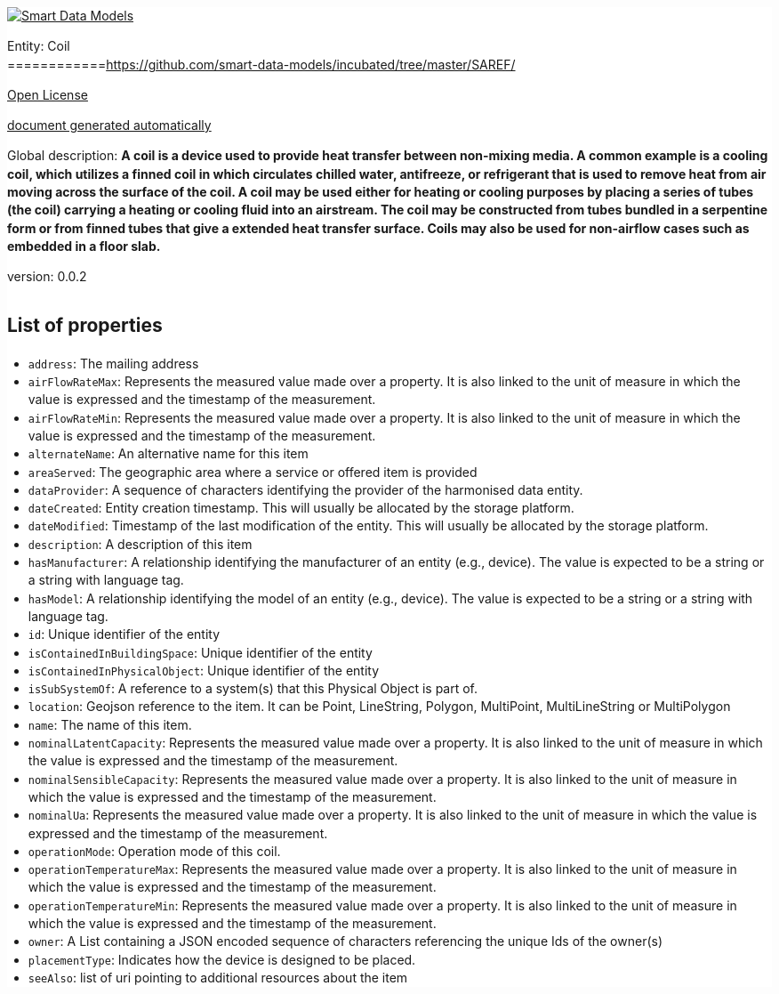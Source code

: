 [![Smart Data Models](https://smartdatamodels.org/wp-content/uploads/2022/01/SmartDataModels_logo.png "Logo")](https://smartdatamodels.org)  

Entity: Coil  
============https://github.com/smart-data-models/incubated/tree/master/SAREF/
  

[Open License](https://smart-data-models.github.com/dataModel.SAREF4BLDG/flat/s4bldg/Coil/LICENSE.md)  

[document generated automatically](https://docs.google.com/presentation/d/e/2PACX-1vTs-Ng5dIAwkg91oTTUdt8ua7woBXhPnwavZ0FxgR8BsAI_Ek3C5q97Nd94HS8KhP-r_quD4H0fgyt3/pub?start=false&loop=false&delayms=3000#slide=id.gb715ace035_0_60)  

Global description: **A coil is a device used to provide heat transfer between non-mixing media. A common example is a cooling coil, which utilizes a finned coil in which circulates chilled water, antifreeze, or refrigerant that is used to remove heat from air moving across the surface of the coil. A coil may be used either for heating or cooling purposes by placing a series of tubes (the coil) carrying a heating or cooling fluid into an airstream. The coil may be constructed from tubes bundled in a serpentine form or from finned tubes that give a extended heat transfer surface.  Coils may also be used for non-airflow cases such as embedded in a floor slab.**  

version: 0.0.2  


## List of properties  


- `address`: The mailing address  
- `airFlowRateMax`: Represents the measured value made over a property. It is also linked to the unit of measure in which the value is expressed and the timestamp of the measurement.  
- `airFlowRateMin`: Represents the measured value made over a property. It is also linked to the unit of measure in which the value is expressed and the timestamp of the measurement.  
- `alternateName`: An alternative name for this item  
- `areaServed`: The geographic area where a service or offered item is provided  
- `dataProvider`: A sequence of characters identifying the provider of the harmonised data entity.  
- `dateCreated`: Entity creation timestamp. This will usually be allocated by the storage platform.  
- `dateModified`: Timestamp of the last modification of the entity. This will usually be allocated by the storage platform.  
- `description`: A description of this item  
- `hasManufacturer`: A relationship identifying the manufacturer of an entity (e.g., device). The value is expected to be a string or a string with language tag.  
- `hasModel`: A relationship identifying the model of an entity (e.g., device). The value is expected to be a string or a string with language tag.  
- `id`: Unique identifier of the entity  
- `isContainedInBuildingSpace`: Unique identifier of the entity  
- `isContainedInPhysicalObject`: Unique identifier of the entity  
- `isSubSystemOf`: A reference to a system(s) that this Physical Object is part of.  
- `location`: Geojson reference to the item. It can be Point, LineString, Polygon, MultiPoint, MultiLineString or MultiPolygon  
- `name`: The name of this item.  
- `nominalLatentCapacity`: Represents the measured value made over a property. It is also linked to the unit of measure in which the value is expressed and the timestamp of the measurement.  
- `nominalSensibleCapacity`: Represents the measured value made over a property. It is also linked to the unit of measure in which the value is expressed and the timestamp of the measurement.  
- `nominalUa`: Represents the measured value made over a property. It is also linked to the unit of measure in which the value is expressed and the timestamp of the measurement.  
- `operationMode`: Operation mode of this coil.  
- `operationTemperatureMax`: Represents the measured value made over a property. It is also linked to the unit of measure in which the value is expressed and the timestamp of the measurement.  
- `operationTemperatureMin`: Represents the measured value made over a property. It is also linked to the unit of measure in which the value is expressed and the timestamp of the measurement.  
- `owner`: A List containing a JSON encoded sequence of characters referencing the unique Ids of the owner(s)  
- `placementType`: Indicates how the device is designed to be placed.  
- `seeAlso`: list of uri pointing to additional resources about the item  